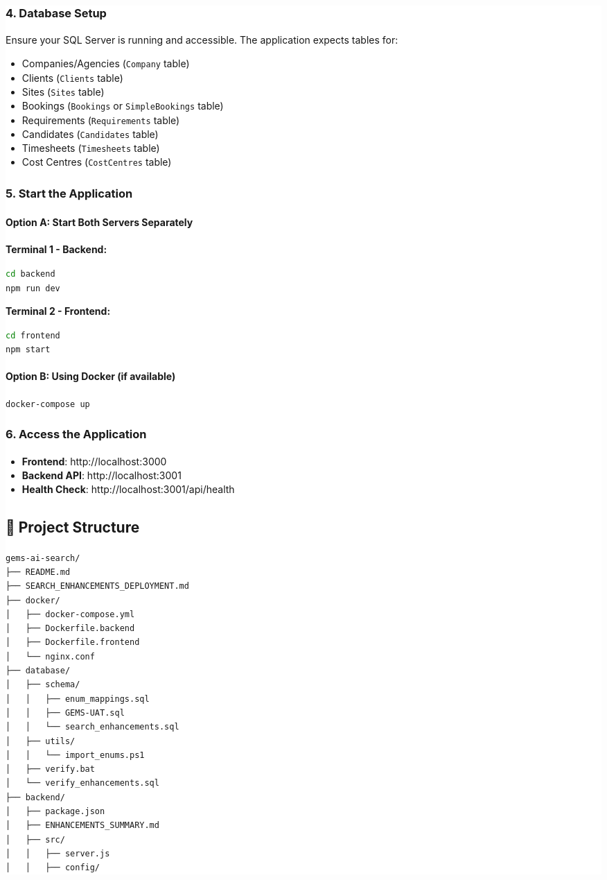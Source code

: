 ### 4. Database Setup

Ensure your SQL Server is running and accessible. The application expects tables for:
- Companies/Agencies (`Company` table)
- Clients (`Clients` table)
- Sites (`Sites` table)
- Bookings (`Bookings` or `SimpleBookings` table)
- Requirements (`Requirements` table)
- Candidates (`Candidates` table)
- Timesheets (`Timesheets` table)
- Cost Centres (`CostCentres` table)

### 5. Start the Application

#### Option A: Start Both Servers Separately

**Terminal 1 - Backend:**
```bash
cd backend
npm run dev
```

**Terminal 2 - Frontend:**
```bash
cd frontend
npm start
```

#### Option B: Using Docker (if available)
```bash
docker-compose up
```

### 6. Access the Application

- **Frontend**: http://localhost:3000
- **Backend API**: http://localhost:3001
- **Health Check**: http://localhost:3001/api/health

## 📁 Project Structure

```
gems-ai-search/
├── README.md
├── SEARCH_ENHANCEMENTS_DEPLOYMENT.md
├── docker/
│   ├── docker-compose.yml
│   ├── Dockerfile.backend
│   ├── Dockerfile.frontend
│   └── nginx.conf
├── database/
│   ├── schema/
│   │   ├── enum_mappings.sql
│   │   ├── GEMS-UAT.sql
│   │   └── search_enhancements.sql
│   ├── utils/
│   │   └── import_enums.ps1
│   ├── verify.bat
│   └── verify_enhancements.sql
├── backend/
│   ├── package.json
│   ├── ENHANCEMENTS_SUMMARY.md
│   ├── src/
│   │   ├── server.js
│   │   ├── config/
```